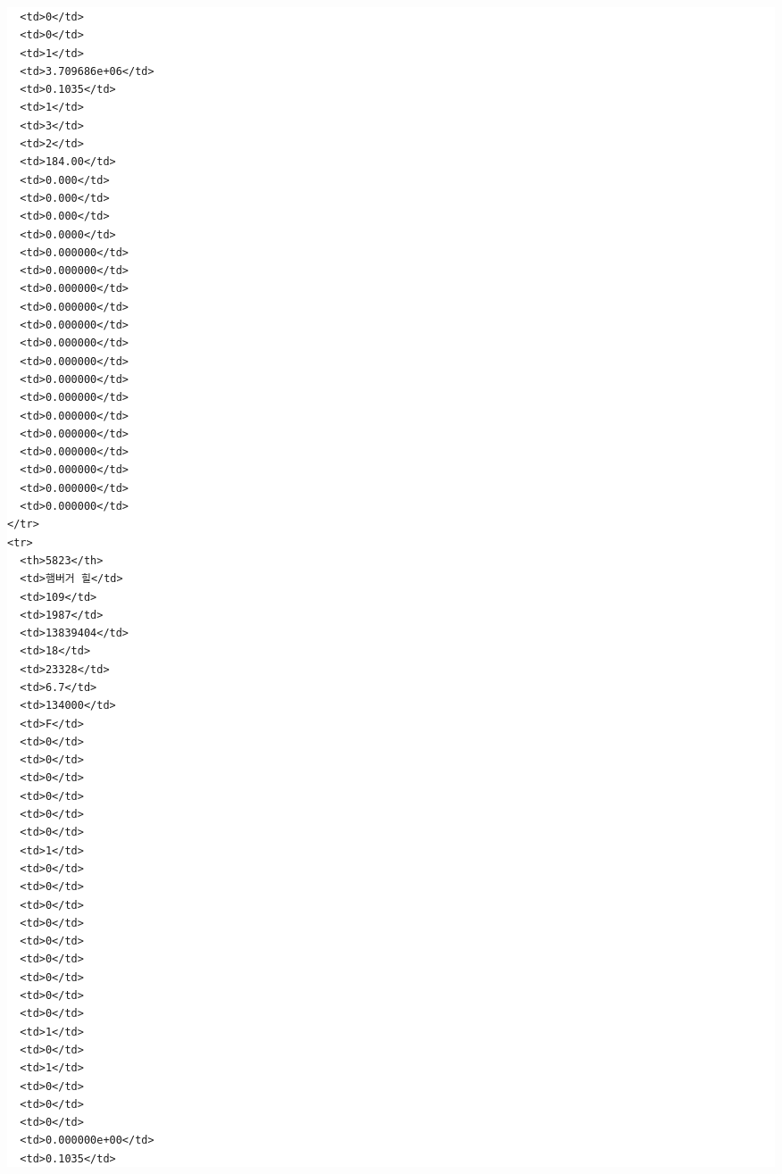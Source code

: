       <td>0</td>
      <td>0</td>
      <td>1</td>
      <td>3.709686e+06</td>
      <td>0.1035</td>
      <td>1</td>
      <td>3</td>
      <td>2</td>
      <td>184.00</td>
      <td>0.000</td>
      <td>0.000</td>
      <td>0.000</td>
      <td>0.0000</td>
      <td>0.000000</td>
      <td>0.000000</td>
      <td>0.000000</td>
      <td>0.000000</td>
      <td>0.000000</td>
      <td>0.000000</td>
      <td>0.000000</td>
      <td>0.000000</td>
      <td>0.000000</td>
      <td>0.000000</td>
      <td>0.000000</td>
      <td>0.000000</td>
      <td>0.000000</td>
      <td>0.000000</td>
      <td>0.000000</td>
    </tr>
    <tr>
      <th>5823</th>
      <td>햄버거 힐</td>
      <td>109</td>
      <td>1987</td>
      <td>13839404</td>
      <td>18</td>
      <td>23328</td>
      <td>6.7</td>
      <td>134000</td>
      <td>F</td>
      <td>0</td>
      <td>0</td>
      <td>0</td>
      <td>0</td>
      <td>0</td>
      <td>0</td>
      <td>1</td>
      <td>0</td>
      <td>0</td>
      <td>0</td>
      <td>0</td>
      <td>0</td>
      <td>0</td>
      <td>0</td>
      <td>0</td>
      <td>0</td>
      <td>1</td>
      <td>0</td>
      <td>1</td>
      <td>0</td>
      <td>0</td>
      <td>0</td>
      <td>0.000000e+00</td>
      <td>0.1035</td>